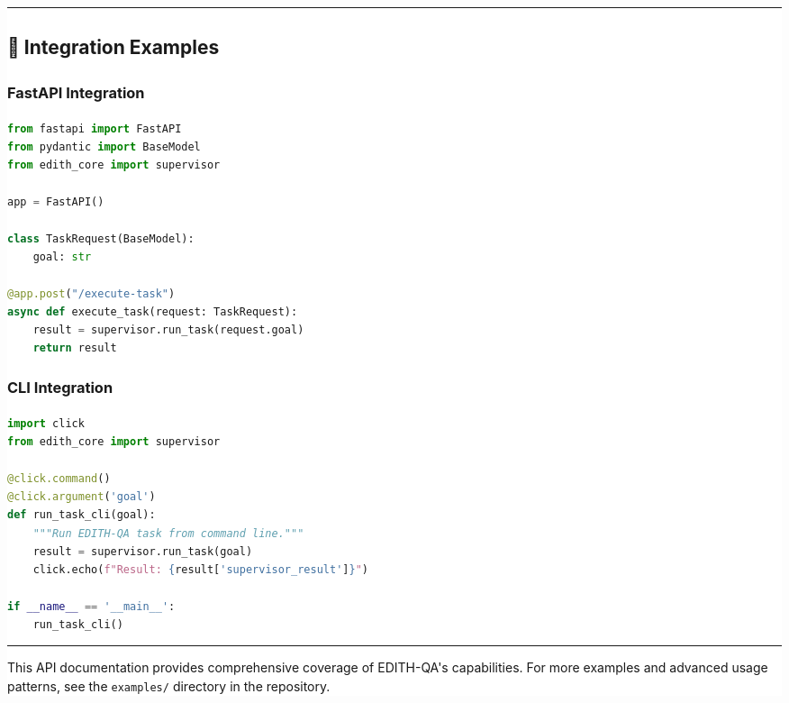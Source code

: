 ```python
```

---

## 🔗 Integration Examples

### FastAPI Integration

```python
from fastapi import FastAPI
from pydantic import BaseModel
from edith_core import supervisor

app = FastAPI()

class TaskRequest(BaseModel):
    goal: str

@app.post("/execute-task")
async def execute_task(request: TaskRequest):
    result = supervisor.run_task(request.goal)
    return result
```

### CLI Integration

```python
import click
from edith_core import supervisor

@click.command()
@click.argument('goal')
def run_task_cli(goal):
    """Run EDITH-QA task from command line."""
    result = supervisor.run_task(goal)
    click.echo(f"Result: {result['supervisor_result']}")

if __name__ == '__main__':
    run_task_cli()
```

---

This API documentation provides comprehensive coverage of EDITH-QA's capabilities. For more examples and advanced usage patterns, see the `examples/` directory in the repository.
